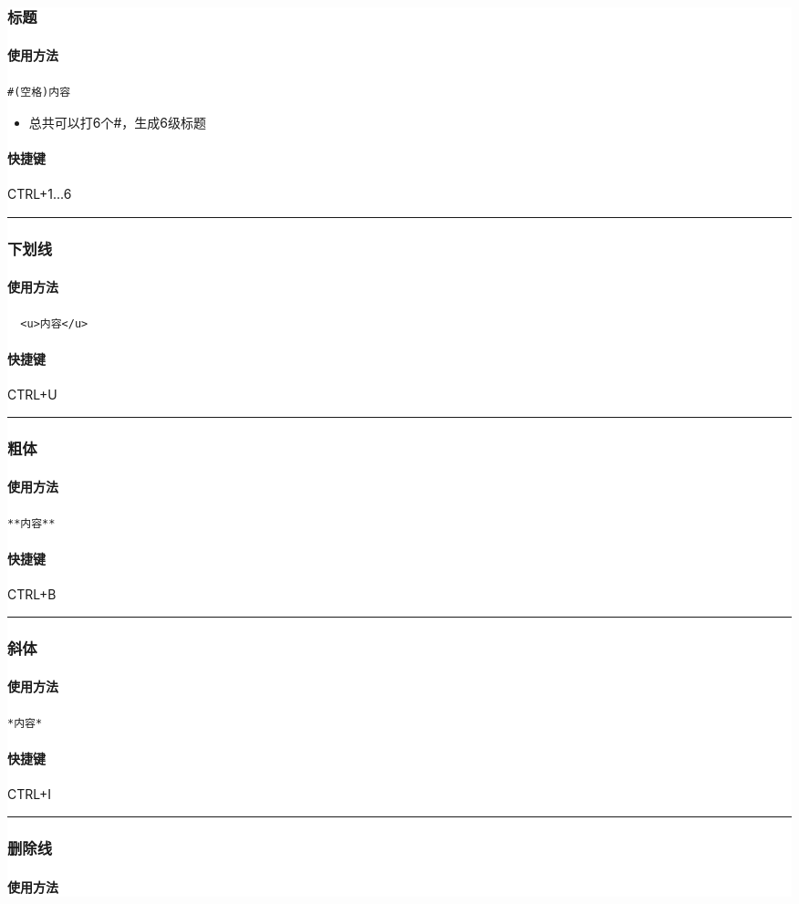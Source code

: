 ### 标题
#### 使用方法
```
#(空格)内容
```
- 总共可以打6个#，生成6级标题

#### 快捷键
  CTRL+1...6

------

### 下划线

#### 使用方法
```
  <u>内容</u>
```

#### 快捷键
  CTRL+U

-----

### 粗体

#### 使用方法
```
**内容**
```
#### 快捷键
  CTRL+B

----

### 斜体

#### 使用方法

```
*内容*
```

#### 快捷键

CTRL+I

----

### 删除线

#### 使用方法
